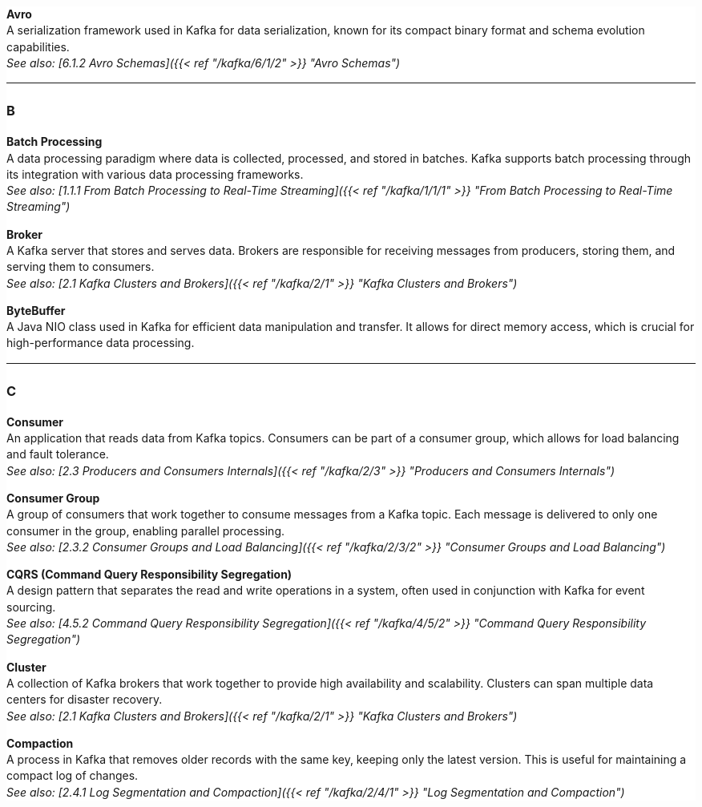 **Avro**  
A serialization framework used in Kafka for data serialization, known for its compact binary format and schema evolution capabilities.  
*See also: [6.1.2 Avro Schemas]({{< ref "/kafka/6/1/2" >}} "Avro Schemas")*

---

### B

**Batch Processing**  
A data processing paradigm where data is collected, processed, and stored in batches. Kafka supports batch processing through its integration with various data processing frameworks.  
*See also: [1.1.1 From Batch Processing to Real-Time Streaming]({{< ref "/kafka/1/1/1" >}} "From Batch Processing to Real-Time Streaming")*

**Broker**  
A Kafka server that stores and serves data. Brokers are responsible for receiving messages from producers, storing them, and serving them to consumers.  
*See also: [2.1 Kafka Clusters and Brokers]({{< ref "/kafka/2/1" >}} "Kafka Clusters and Brokers")*

**ByteBuffer**  
A Java NIO class used in Kafka for efficient data manipulation and transfer. It allows for direct memory access, which is crucial for high-performance data processing.

---

### C

**Consumer**  
An application that reads data from Kafka topics. Consumers can be part of a consumer group, which allows for load balancing and fault tolerance.  
*See also: [2.3 Producers and Consumers Internals]({{< ref "/kafka/2/3" >}} "Producers and Consumers Internals")*

**Consumer Group**  
A group of consumers that work together to consume messages from a Kafka topic. Each message is delivered to only one consumer in the group, enabling parallel processing.  
*See also: [2.3.2 Consumer Groups and Load Balancing]({{< ref "/kafka/2/3/2" >}} "Consumer Groups and Load Balancing")*

**CQRS (Command Query Responsibility Segregation)**  
A design pattern that separates the read and write operations in a system, often used in conjunction with Kafka for event sourcing.  
*See also: [4.5.2 Command Query Responsibility Segregation]({{< ref "/kafka/4/5/2" >}} "Command Query Responsibility Segregation")*

**Cluster**  
A collection of Kafka brokers that work together to provide high availability and scalability. Clusters can span multiple data centers for disaster recovery.  
*See also: [2.1 Kafka Clusters and Brokers]({{< ref "/kafka/2/1" >}} "Kafka Clusters and Brokers")*

**Compaction**  
A process in Kafka that removes older records with the same key, keeping only the latest version. This is useful for maintaining a compact log of changes.  
*See also: [2.4.1 Log Segmentation and Compaction]({{< ref "/kafka/2/4/1" >}} "Log Segmentation and Compaction")*
